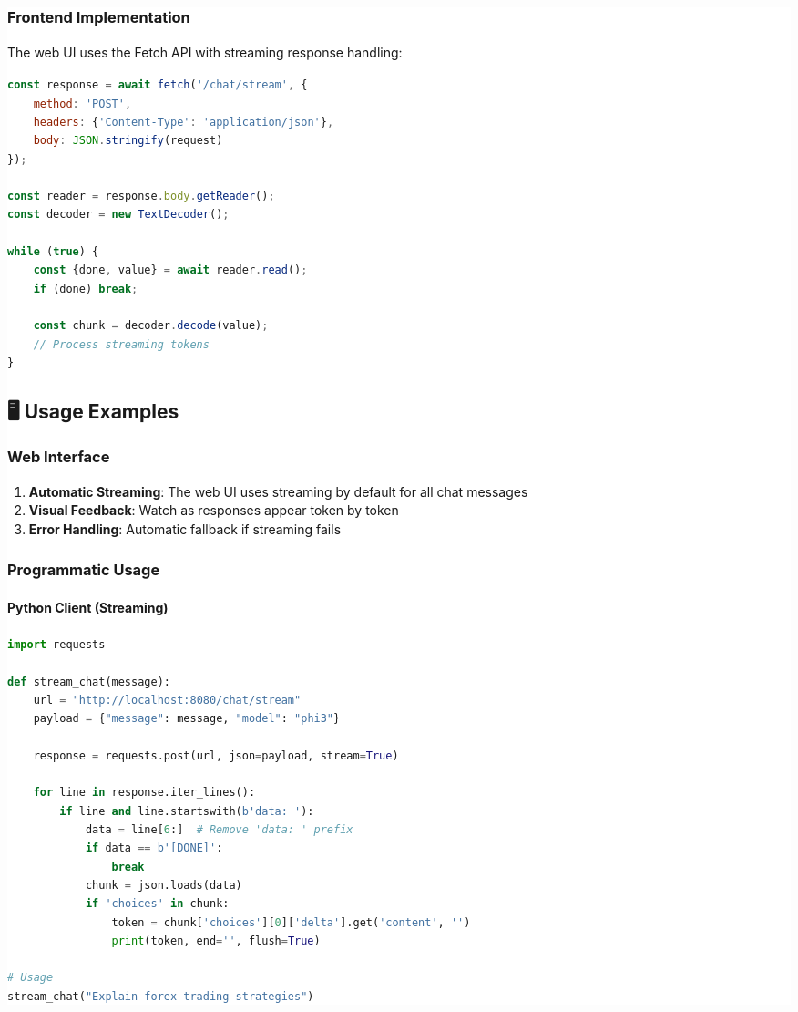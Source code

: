 ### Frontend Implementation

The web UI uses the Fetch API with streaming response handling:

```javascript
const response = await fetch('/chat/stream', {
    method: 'POST',
    headers: {'Content-Type': 'application/json'},
    body: JSON.stringify(request)
});

const reader = response.body.getReader();
const decoder = new TextDecoder();

while (true) {
    const {done, value} = await reader.read();
    if (done) break;

    const chunk = decoder.decode(value);
    // Process streaming tokens
}
```

## 🖥️ Usage Examples

### Web Interface

1. **Automatic Streaming**: The web UI uses streaming by default for all chat messages
2. **Visual Feedback**: Watch as responses appear token by token
3. **Error Handling**: Automatic fallback if streaming fails

### Programmatic Usage

#### Python Client (Streaming)
```python
import requests

def stream_chat(message):
    url = "http://localhost:8080/chat/stream"
    payload = {"message": message, "model": "phi3"}

    response = requests.post(url, json=payload, stream=True)

    for line in response.iter_lines():
        if line and line.startswith(b'data: '):
            data = line[6:]  # Remove 'data: ' prefix
            if data == b'[DONE]':
                break
            chunk = json.loads(data)
            if 'choices' in chunk:
                token = chunk['choices'][0]['delta'].get('content', '')
                print(token, end='', flush=True)

# Usage
stream_chat("Explain forex trading strategies")
```
